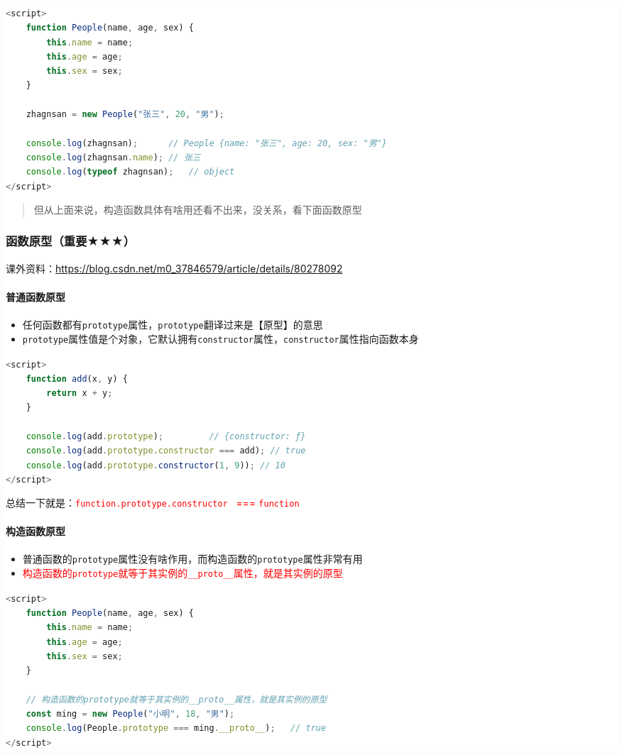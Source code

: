 ```javascript
<script>
    function People(name, age, sex) {
        this.name = name;
        this.age = age;
        this.sex = sex;
    }

    zhagnsan = new People("张三", 20, "男");

    console.log(zhagnsan);      // People {name: "张三", age: 20, sex: "男"}
    console.log(zhagnsan.name); // 张三
    console.log(typeof zhagnsan);   // object
</script>
```

>但从上面来说，构造函数具体有啥用还看不出来，没关系，看下面函数原型

### 函数原型（重要★★★）

课外资料：https://blog.csdn.net/m0_37846579/article/details/80278092



#### **普通函数原型**

* 任何函数都有`prototype`属性，`prototype`翻译过来是【原型】的意思
* `prototype`属性值是个对象，它默认拥有`constructor`属性，`constructor`属性指向函数本身

```javascript
<script>
    function add(x, y) {
        return x + y;
    }

    console.log(add.prototype);         // {constructor: ƒ}
    console.log(add.prototype.constructor === add); // true
    console.log(add.prototype.constructor(1, 9)); // 10
</script>
```

总结一下就是：<span style="color: red;">`function.prototype.constructor`   === `function`</span>



#### **构造函数原型**

* 普通函数的`prototype`属性没有啥作用，而构造函数的`prototype`属性非常有用
* <span style="color: red;">构造函数的`prototype`就等于其实例的`__proto__`属性，就是其实例的原型</span>

```javascript
<script>
    function People(name, age, sex) {
        this.name = name;
        this.age = age;
        this.sex = sex;
    }

    // 构造函数的prototype就等于其实例的__proto__属性，就是其实例的原型
    const ming = new People("小明", 18, "男");
    console.log(People.prototype === ming.__proto__);   // true    
</script>
```
